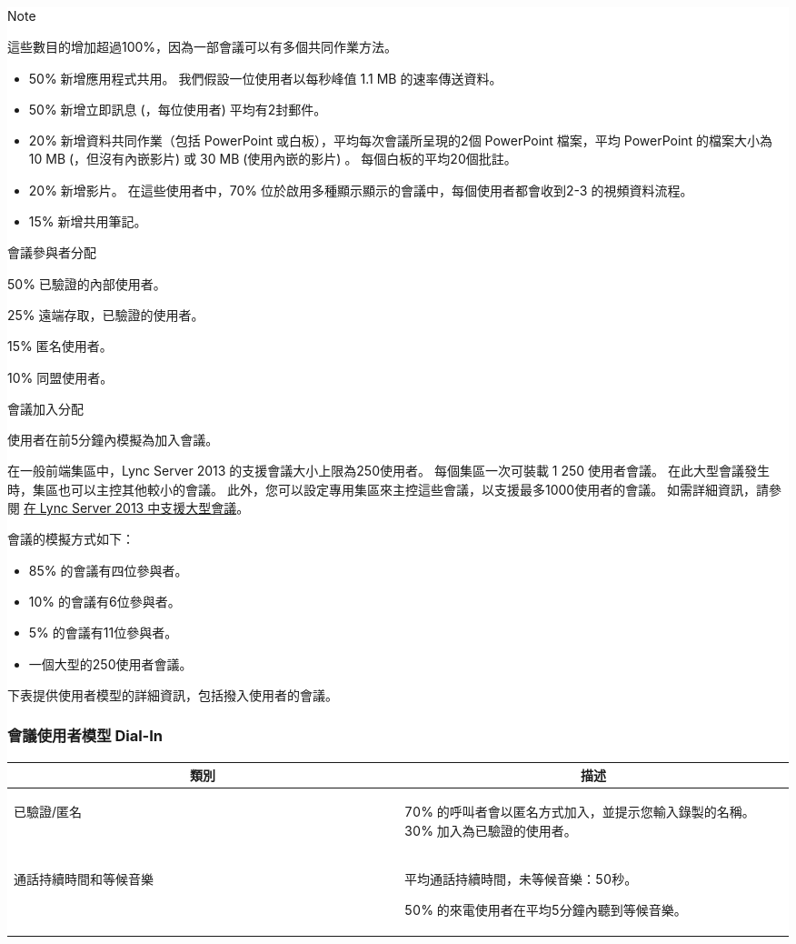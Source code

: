 > [!NOTE]  
> 這些數目的增加超過100%，因為一部會議可以有多個共同作業方法。


</div>
<ul>
<li><p>50% 新增應用程式共用。 我們假設一位使用者以每秒峰值 1.1 MB 的速率傳送資料。</p></li>
<li><p>50% 新增立即訊息 (，每位使用者) 平均有2封郵件。</p></li>
<li><p>20% 新增資料共同作業（包括 PowerPoint 或白板），平均每次會議所呈現的2個 PowerPoint 檔案，平均 PowerPoint 的檔案大小為 10 MB (，但沒有內嵌影片) 或 30 MB (使用內嵌的影片) 。 每個白板的平均20個批註。</p></li>
<li><p>20% 新增影片。 在這些使用者中，70% 位於啟用多種顯示顯示的會議中，每個使用者都會收到2-3 的視頻資料流程。</p></li>
<li><p>15% 新增共用筆記。</p></li>
</ul></td>
</tr>
<tr class="even">
<td><p>會議參與者分配</p></td>
<td><p>50% 已驗證的內部使用者。</p>
<p>25% 遠端存取，已驗證的使用者。</p>
<p>15% 匿名使用者。</p>
<p>10% 同盟使用者。</p></td>
</tr>
<tr class="odd">
<td><p>會議加入分配</p></td>
<td><p>使用者在前5分鐘內模擬為加入會議。</p></td>
</tr>
</tbody>
</table>


在一般前端集區中，Lync Server 2013 的支援會議大小上限為250使用者。 每個集區一次可裝載 1 250 使用者會議。 在此大型會議發生時，集區也可以主控其他較小的會議。 此外，您可以設定專用集區來主控這些會議，以支援最多1000使用者的會議。 如需詳細資訊，請參閱 [在 Lync Server 2013 中支援大型會議](lync-server-2013-support-for-large-meetings.md)。

會議的模擬方式如下：

  - 85% 的會議有四位參與者。

  - 10% 的會議有6位參與者。

  - 5% 的會議有11位參與者。

  - 一個大型的250使用者會議。

下表提供使用者模型的詳細資訊，包括撥入使用者的會議。

### <a name="dial-in-conferencing-user-model"></a>會議使用者模型 Dial-In

<table>
<colgroup>
<col style="width: 50%" />
<col style="width: 50%" />
</colgroup>
<thead>
<tr class="header">
<th>類別</th>
<th>描述</th>
</tr>
</thead>
<tbody>
<tr class="odd">
<td><p>已驗證/匿名</p></td>
<td><p>70% 的呼叫者會以匿名方式加入，並提示您輸入錄製的名稱。 30% 加入為已驗證的使用者。</p></td>
</tr>
<tr class="even">
<td><p>通話持續時間和等候音樂</p></td>
<td><p>平均通話持續時間，未等候音樂：50秒。</p>
<p>50% 的來電使用者在平均5分鐘內聽到等候音樂。</p></td>